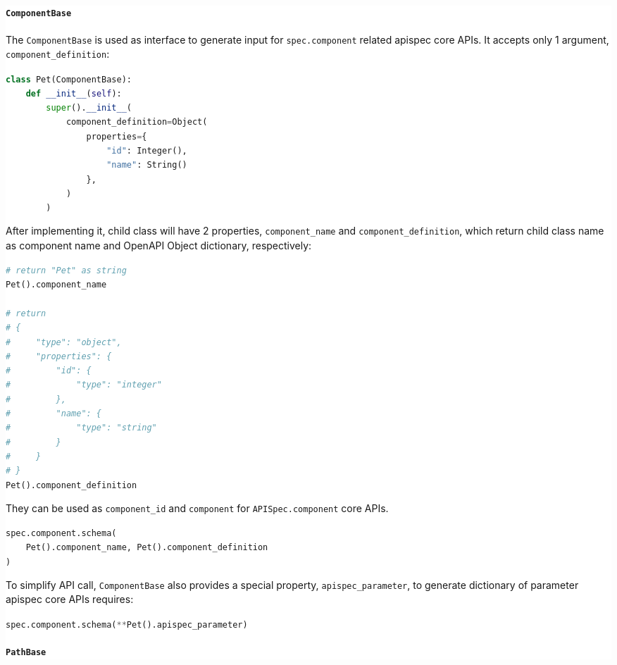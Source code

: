 #### `ComponentBase`

The `ComponentBase` is used as interface to generate input for `spec.component` related apispec core APIs. It accepts only 1 argument, `component_definition`:

```python
class Pet(ComponentBase):
    def __init__(self):
        super().__init__(
            component_definition=Object(
                properties={
                    "id": Integer(),
                    "name": String()
                },
            )
        )
```

After implementing it, child class will have 2 properties, `component_name` and `component_definition`, which return child class name as component name and OpenAPI Object dictionary, respectively:

```python
# return "Pet" as string
Pet().component_name

# return 
# {
#     "type": "object", 
#     "properties": {
#         "id": {
#             "type": "integer"
#         }, 
#         "name": {
#             "type": "string"
#         }
#     }
# }
Pet().component_definition
```
They can be used as `component_id` and `component` for `APISpec.component` core APIs.

```python
spec.component.schema(
    Pet().component_name, Pet().component_definition
)
```

To simplify API call, `ComponentBase` also provides a special property, `apispec_parameter`, to generate dictionary of parameter apispec core APIs requires:

```python
spec.component.schema(**Pet().apispec_parameter)
```

#### `PathBase` 
